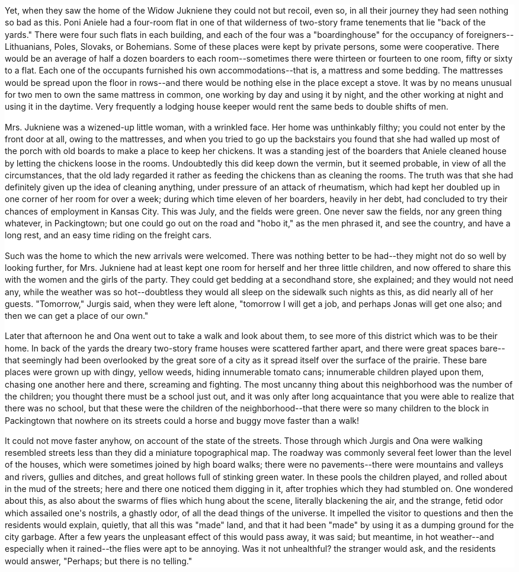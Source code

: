 Yet, when they saw the home of the Widow Jukniene they could not but recoil, even so, in all their journey they had seen nothing so bad as this. Poni Aniele had a four-room flat in one of that wilderness of two-story frame tenements that lie "back of the yards." There were four such flats in each building, and each of the four was a "boardinghouse" for the occupancy of foreigners--Lithuanians, Poles, Slovaks, or Bohemians. Some of these places were kept by private persons, some were cooperative. There would be an average of half a dozen boarders to each room--sometimes there were thirteen or fourteen to one room, fifty or sixty to a flat. Each one of the occupants furnished his own accommodations--that is, a mattress and some bedding. The mattresses would be spread upon the floor in rows--and there would be nothing else in the place except a stove. It was by no means unusual for two men to own the same mattress in common, one working by day and using it by night, and the other working at night and using it in the daytime. Very frequently a lodging house keeper would rent the same beds to double shifts of men.

Mrs. Jukniene was a wizened-up little woman, with a wrinkled face. Her home was unthinkably filthy; you could not enter by the front door at all, owing to the mattresses, and when you tried to go up the backstairs you found that she had walled up most of the porch with old boards to make a place to keep her chickens. It was a standing jest of the boarders that Aniele cleaned house by letting the chickens loose in the rooms. Undoubtedly this did keep down the vermin, but it seemed probable, in view of all the circumstances, that the old lady regarded it rather as feeding the chickens than as cleaning the rooms. The truth was that she had definitely given up the idea of cleaning anything, under pressure of an attack of rheumatism, which had kept her doubled up in one corner of her room for over a week; during which time eleven of her boarders, heavily in her debt, had concluded to try their chances of employment in Kansas City. This was July, and the fields were green. One never saw the fields, nor any green thing whatever, in Packingtown; but one could go out on the road and "hobo it," as the men phrased it, and see the country, and have a long rest, and an easy time riding on the freight cars.

Such was the home to which the new arrivals were welcomed. There was nothing better to be had--they might not do so well by looking further, for Mrs. Jukniene had at least kept one room for herself and her three little children, and now offered to share this with the women and the girls of the party. They could get bedding at a secondhand store, she explained; and they would not need any, while the weather was so hot--doubtless they would all sleep on the sidewalk such nights as this, as did nearly all of her guests. "Tomorrow," Jurgis said, when they were left alone, "tomorrow I will get a job, and perhaps Jonas will get one also; and then we can get a place of our own."

Later that afternoon he and Ona went out to take a walk and look about them, to see more of this district which was to be their home. In back of the yards the dreary two-story frame houses were scattered farther apart, and there were great spaces bare--that seemingly had been overlooked by the great sore of a city as it spread itself over the surface of the prairie. These bare places were grown up with dingy, yellow weeds, hiding innumerable tomato cans; innumerable children played upon them, chasing one another here and there, screaming and fighting. The most uncanny thing about this neighborhood was the number of the children; you thought there must be a school just out, and it was only after long acquaintance that you were able to realize that there was no school, but that these were the children of the neighborhood--that there were so many children to the block in Packingtown that nowhere on its streets could a horse and buggy move faster than a walk!

It could not move faster anyhow, on account of the state of the streets. Those through which Jurgis and Ona were walking resembled streets less than they did a miniature topographical map. The roadway was commonly several feet lower than the level of the houses, which were sometimes joined by high board walks; there were no pavements--there were mountains and valleys and rivers, gullies and ditches, and great hollows full of stinking green water. In these pools the children played, and rolled about in the mud of the streets; here and there one noticed them digging in it, after trophies which they had stumbled on. One wondered about this, as also about the swarms of flies which hung about the scene, literally blackening the air, and the strange, fetid odor which assailed one's nostrils, a ghastly odor, of all the dead things of the universe. It impelled the visitor to questions and then the residents would explain, quietly, that all this was "made" land, and that it had been "made" by using it as a dumping ground for the city garbage. After a few years the unpleasant effect of this would pass away, it was said; but meantime, in hot weather--and especially when it rained--the flies were apt to be annoying. Was it not unhealthful? the stranger would ask, and the residents would answer, "Perhaps; but there is no telling."

